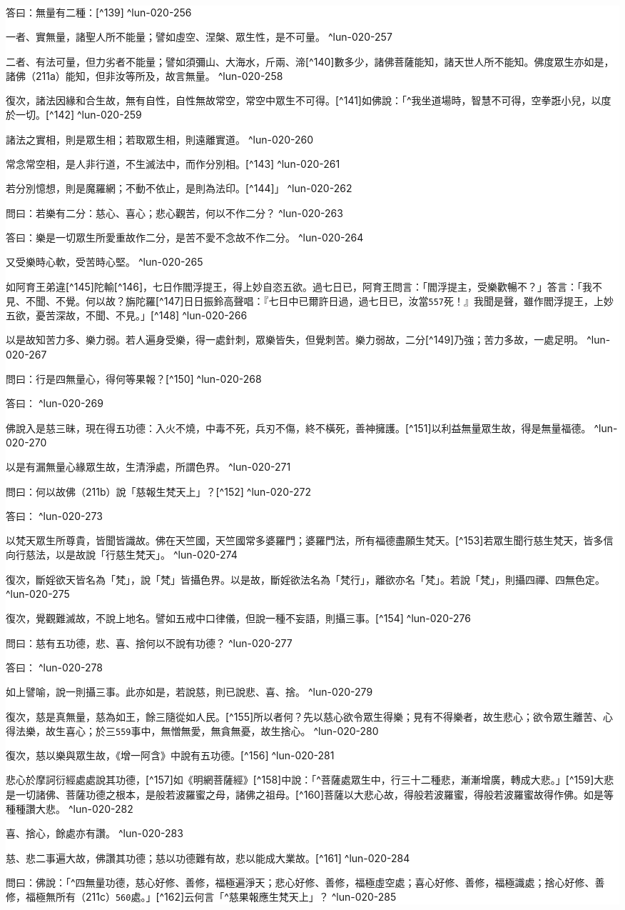 答曰：無量有二種：[^139] ^lun-020-256

一者、實無量，諸聖人所不能量；譬如虛空、涅槃、眾生性，是不可量。 ^lun-020-257

二者、有法可量，但力劣者不能量；譬如須彌山、大海水，斤兩、渧[^140]數多少，諸佛菩薩能知，諸天世人所不能知。佛度眾生亦如是，諸佛（211a）能知，但非汝等所及，故言無量。 ^lun-020-258

復次，諸法因緣和合生故，無有自性，自性無故常空，常空中眾生不可得。[^141]如佛說：「^我坐道場時，智慧不可得，空拳誑小兒，以度於一切。[^142] ^lun-020-259

諸法之實相，則是眾生相；若取眾生相，則遠離實道。 ^lun-020-260

常念常空相，是人非行道，不生滅法中，而作分別相。[^143] ^lun-020-261

若分別憶想，則是魔羅網；不動不依止，是則為法印。[^144]」 ^lun-020-262

問曰：若樂有二分：慈心、喜心；悲心觀苦，何以不作二分？ ^lun-020-263

答曰：樂是一切眾生所愛重故作二分，是苦不愛不念故不作二分。 ^lun-020-264

又受樂時心軟，受苦時心堅。 ^lun-020-265

如阿育王弟違[^145]陀輸[^146]，七日作閻浮提王，得上妙自恣五欲。過七日已，阿育王問言：「閻浮提主，受樂歡暢不？」答言：「我不見、不聞、不覺。何以故？旃陀羅[^147]日日振鈴高聲唱：『七日中已爾許日過，過七日已，汝當`557`死！』我聞是聲，雖作閻浮提王，上妙五欲，憂苦深故，不聞、不見。」[^148] ^lun-020-266

以是故知苦力多、樂力弱。若人遍身受樂，得一處針刺，眾樂皆失，但覺刺苦。樂力弱故，二分[^149]乃強；苦力多故，一處足明。 ^lun-020-267

問曰：行是四無量心，得何等果報？[^150] ^lun-020-268

答曰： ^lun-020-269

佛說入是慈三昧，現在得五功德：入火不燒，中毒不死，兵刃不傷，終不橫死，善神擁護。[^151]以利益無量眾生故，得是無量福德。 ^lun-020-270

以是有漏無量心緣眾生故，生清淨處，所謂色界。 ^lun-020-271

問曰：何以故佛（211b）說「慈報生梵天上」？[^152] ^lun-020-272

答曰： ^lun-020-273

以梵天眾生所尊貴，皆聞皆識故。佛在天竺國，天竺國常多婆羅門；婆羅門法，所有福德盡願生梵天。[^153]若眾生聞行慈生梵天，皆多信向行慈法，以是故說「行慈生梵天」。 ^lun-020-274

復次，斷婬欲天皆名為「梵」，說「梵」皆攝色界。以是故，斷婬欲法名為「梵行」，離欲亦名「梵」。若說「梵」，則攝四禪、四無色定。 ^lun-020-275

復次，覺觀難滅故，不說上地名。譬如五戒中口律儀，但說一種不妄語，則攝三事。[^154] ^lun-020-276

問曰：慈有五功德，悲、喜、捨何以不說有功德？ ^lun-020-277

答曰： ^lun-020-278

如上譬喻，說一則攝三事。此亦如是，若說慈，則已說悲、喜、捨。 ^lun-020-279

復次，慈是真無量，慈為如王，餘三隨從如人民。[^155]所以者何？先以慈心欲令眾生得樂；見有不得樂者，故生悲心；欲令眾生離苦、心得法樂，故生喜心；於三`559`事中，無憎無愛，無貪無憂，故生捨心。 ^lun-020-280

復次，慈以樂與眾生故，《增一阿含》中說有五功德。[^156] ^lun-020-281

悲心於摩訶衍經處處說其功德，[^157]如《明網菩薩經》[^158]中說：「^菩薩處眾生中，行三十二種悲，漸漸增廣，轉成大悲。」[^159]大悲是一切諸佛、菩薩功德之根本，是般若波羅蜜之母，諸佛之祖母。[^160]菩薩以大悲心故，得般若波羅蜜，得般若波羅蜜故得作佛。如是等種種讚大悲。 ^lun-020-282

喜、捨心，餘處亦有讚。 ^lun-020-283

慈、悲二事遍大故，佛讚其功德；慈以功德難有故，悲以能成大業故。[^161] ^lun-020-284

問曰：佛說：「^四無量功德，慈心好修、善修，福極遍淨天；悲心好修、善修，福極虛空處；喜心好修、善修，福極識處；捨心好修、善修，福極無所有（211c）`560`處。」[^162]云何言「^慈果報應生梵天上」？ ^lun-020-285


[^1]: 《摩訶般若波羅蜜經》卷1〈1
[^2]: 八種法：（1）三三昧：空三昧、無相三昧、無作三昧，（2）四禪，（3）四無量心，（4）四無色定，（5）八背捨，（6）八勝處，（7）九次第定，（8）十一切處。
[^3]: 參見《大智度論疏》卷6：「^答中有三復次：初對果辨次第；第二復次，對道品明次第；第三復次，對實觀辨次第。」（卍新續藏46，802a22-24）
[^4]: 涅槃三門。（印順法師，《大智度論筆記》〔A049〕p.85）
[^5]: ┌三七品──趣涅槃道
[^6]: 《大正藏》原作「小」，今依《高麗藏》作「少」（第14冊，576c18）。
[^7]: 八勝處：（1）內有色相外觀色少，（2）內有色相外觀色多，（3）內無色相外觀色少，（4）內無色相外觀色多，（5）內無色相外觀色青，（6）外觀色黃，（7）外觀色赤，（8）外觀色白。
[^8]: 八背捨：初二觀不淨，第三還觀淨。（印順法師，《大智度論筆記》〔F001〕p.326）
[^9]: 參見Lamotte（1970, p.1211,
[^10]: 觀眾生皆樂、皆苦、皆喜，無瞋愛。（印順法師，《大智度論筆記》〔F001〕p.325）
[^11]: ┌得解觀（易得）──八背捨等
[^12]: 參見Lamotte（1970, p.1212,
[^13]: 三十七品：是實觀。（印順法師，《大智度論筆記》〔A040〕p.76）
[^14]: 法從緣生，無我我所故空。（印順法師，《大智度論筆記》〔A049〕p.85）
[^15]: 〈忍智品〉，參見《大智度論》卷5（大正25，96b29-97a24）中「三三昧中之空三昧」。
[^16]: 法從緣生，無我我所故空，觀男女一異相實不可得故無相，無作者故無作。（印順法師，《大智度論筆記》〔A049〕p.85）
[^17]: 參見Lamotte（1970, p.1216,
[^18]: 參見Lamotte（1970, p.1217,
[^19]: 參見Lamotte（1970, p.1217,
[^20]: 《大智度論疏》卷6：^「『是身不得離身分』者，身分謂頭、足、腹、脊等；身者，謂神我微細總分之身。外人立意：執神我之身，及以頭足身分，雖非寘然是一，然非條異，故不得相離。」（卍新續藏46，803a3-6）
[^21]: 有＋（身）【元】【明】。（大正25，206d，n.12）
[^22]: 《大智度論疏》卷6：「^言『如見身分』者，如見頭足等身也。『足知有分法名為身』者，謂微細總分之身，即是神我之身也。」（卍新續藏46，803a6-8）
[^23]: 《大智度論疏》卷6：「^言『足等身分異身』者，此是別分之身異總分之身也。外人執意：有一神我微細總分之身，遍在別分身中也。『身即是男女相』者，此是別分之身，即是男女形相也。」（卍新續藏46，803a8-11）
[^24]: 參見《大智度論》卷12（大正25，148a23-150a17）。
[^25]: 《大智度論疏》卷6：「^言『若有是有分名為身』者，謂有有分之□，名為總分神我之身也。此牒所立。『為各各分中具足有』者，問言為總分之身在別分身中，頭中宛然具足有總分之身，乃至足手之中亦皆然也。『為身分分在諸分中』者，問意為有分頭還在別分身頭中，乃至於足亦皆然也。」（卍新續藏46，803a16-21）
[^26]: 身＝分【宮】。（大正25，206d，n.13）
[^27]: 《大智度論疏》卷6：「^『若諸分中具足有身者，頭中應有脚』者，既總分之身遍別分頭中，理宜有脚。若頭有足，理所不然，故以破之。若別分頭中有總分之頭，別分之頭得是其頭；別分頭中既有總分之足，別分之頭應名為足；既不名足，故知別分之中不得具足有總分身也。」（卍新續藏46，803a21-b1）
[^28]: 《大智度論疏》卷6：「^『若身分分在諸分中，是身與分無有異』者，爾為神我之身，應須寘然是一。若還隨諸□有頭足之殊者，是則與別分之身何差別也。若無差別，同無常滅壞也。進退二途理無歸趣，故知執有神我謂身有相，妄說而談也。」（卍新續藏46，803b1-6）
[^29]: 〔身法〕－【宋】【宮】【石】。（大正25，206d，n.14）
[^30]: 《大智度論疏》卷6：「^破中有三：初、以顛倒門破。二、『又身分多有分二』者下，多少不同門破。三、『復次，因無故果無』下，違世因果門破。」（卍新續藏46，803b7-9）
[^31]: 《大智度論疏》卷6：「^前中言『若足等身分與有分不異，頭則是足』者，此謂別分身頭即是別分身足。所以如此，若總分之身頭足差別，即是無常差別之法，與別分之身無異。若當有分之身無差別故，與別分之身合時，頭則是足。良由別分之身不與總分合時，則有頭足之別。今以別分之身與總分之身寘然是一，更無頭足之異，是故說言頭即是足也。又復總分之足在別分頭中，既寘然是一，故頭即足也。」（卍新續藏46，803b9-17）
[^32]: 分＋（少）【宋】。（大正25，206d，n.15）
[^33]: 《大智度論疏》卷6：「^外人救云：多因現一果，以諸分等多因，成一有分之果，明知有身。論師破云：因既是多，果不應一，正當此中第二『復次不應多作一、一作多』等。」（卍新續藏46，803b21-24）
[^34]: 《大智度論疏》卷6：「^又外人救云：汝破有分，不破身分。既有身分之因，還有有分之果。今破云：『因無故果無，非果無故因無』者，先立道理。若因果異體，得以因無類果無，非以果無類因無。今汝因果既一，則應以果無類因無；我已破果，故知因亦自破也。又復更解：如世間緣成因果，因果別異，但自有果，必有其因，有因未必有果。如似棟梁譬等是因，屋是棟梁等果；但有其屋，必有棟梁；自有棟梁，未必有屋。汝家立義，因果是一，無果之時，亦應無因。何以然者，以汝立義，因果是一故。若無果之時，猶有因在，此便是因果不一，何得說言因果是一。此並舊釋，今更解者，將明無其有分之果。先立道理：但因先果後，後以因無類果無，非果先因後故，非以果無證因無，此立理訖。」（卍新續藏46，803b24-c12）
[^35]: 《大智度論疏》卷6：「^言『若一若異中求身不可得』者，自下總結明無相。於中分二：初、結一異明無相，二、『若有男女』已下就即離明無相。」（卍新續藏46，803c17-19）
[^36]: 無＝不【宋】【元】【明】【宮】。（大正25，206d，n.16）
[^37]: 有＝生【宋】【元】【明】【宮】【石】。（大正25，206d，n.19）
[^38]: 參見Lamotte（1970, p.1219, n.1）：或作「行」（abhisaṃskāra）。
[^39]: 慧不離定：不住定是狂慧墮邪疑，住定破煩惱得實相。（印順法師，《大智度論筆記》〔C023〕p.224）
[^40]: 參見Lamotte（1970, p.1220,
[^41]: 涅槃：捨五眾及道法，得常樂涅槃（小）。（印順法師，《大智度論筆記》〔D007〕p.248）
[^42]: 何故名解脫門：行是法得涅槃真解脫故。（印順法師，《大智度論筆記》〔A049〕p.85）
[^43]: 涅槃：無餘是真，有餘為作門。（印順法師，《大智度論筆記》〔C025〕p.227）
[^44]: ┌ 空　（二）------空、無我
[^45]: 二＝十【元】【明】。（大正25，207d，n.2）
[^46]: 六因：1、相應因，2、共因（俱有因），3、相似因（同類因），4、遍因（遍行因），5、報因（異熟因），6、名因（能作因）。參見《大智度論》卷17（大正25，187a28-29），《俱舍論》卷5（大正29，30a）。
[^47]: 參見Lamotte（1970, p.1224,
[^48]: 小解（三解脫門）：法門分別。（印順法師，《大智度論筆記》〔A049〕p.85）
[^49]: 六地：四根本禪及未到定地、靜慮中間。
[^50]: 參見《大毘婆沙論》卷104：「^三三摩地：界者，若有漏是三界，若無漏是不繫。地者，若有漏在十一地，若無漏在九地。」（大正27，539b1-2）
[^51]: 參見《大毘婆沙論》卷104：「^根相應者，三根相應：謂樂、喜、捨。」（大正27，539b24）
[^52]: 參見《大毘婆沙論》卷104～卷105（大正27，538a-543a）。
[^53]: 參見Lamotte（1970, p.1225,
[^54]: 眾生空，參見《大智度論》卷12（大正25，148a23-150a15），卷14（163c7-164a），卷18（192c21-26），卷20（206b2-c10）。
[^55]: 參見《摩訶般若波羅蜜經》卷3〈9
[^56]: 釋疑：法空應無罪福疑。（印順法師，《大智度論筆記》〔D019〕p.263）
[^57]: 先＝無【宋】。（大正25，207d，n.3）
[^58]: 參見Lamotte（1970, p.1226,
[^59]: 參見《大智度論》卷18：「^邪見人言諸法皆空無所有，取諸法空相戲論；觀空人知諸法空，不取相、不戲論。」（大正25，193c28-194a1）
[^60]: 說空之所以。為斷愛結除邪見故說。（印順法師，《大智度論筆記》〔C023〕p.224）
[^61]: ┌空──→觀法空，心離，知世法虛誑如幻......取相則生憍慢，自謂能知實相
[^62]: 小解（三解脫門）：所緣。（印順法師，《大智度論筆記》［A049］p.85）
[^63]: 參見Lamotte（1970, p.1231,
[^64]: 三諦：苦諦、集諦、道諦。
[^65]: 所緣唯一實相。（印順法師，《大智度論筆記》［A049］p.85）
[^66]: 以此能觀世間即涅槃。（印順法師，《大智度論筆記》［A049］p.85）
[^67]: 《大智度論》卷20：「^是三解脫門，摩訶衍中是一法，以行因緣故，說有三種。」（大正25，207c4-5）
[^68]: 參見《大智度論》卷17（大正25，186a1-2，186c26-28）。
[^69]: 參見Lamotte（1970, p.1233,
[^70]: 〔是〕－【宋】【元】【明】【宮】【石】。（大正25，208d，n.3）
[^71]: （1）Lamotte教授認為此處之無漏五眾是「戒、定、慧、解脫、解脫知見」五分法身。參見Lamotte（1970,
[^72]: 《品類足論》卷13〈7
[^73]: 《品類足論》卷13：「^幾有見等者？一切無見。幾有對等者？一切無對。」（大正26，746b1-2）
[^74]: 《品類足論》卷13：「^幾有漏等者？一切應分別。謂諸靜慮或有漏、或無漏。云何有漏？謂靜慮所攝有漏五蘊。云何無漏？謂靜慮所攝無漏五蘊。」（大正26，746b2-5）
[^75]: 《品類足論》卷13：「^幾欲界繫等者？一切應分別。謂諸靜慮若有漏，色界繫；若無漏，是不繫。」（大正26，746c11-12）
[^76]: 《品類足論》卷13：「^幾非心等者？一切應分別。謂靜慮所攝身語業、心不相應行，非心，非心所，非心相應。受蘊、想蘊、相應行蘊，是心所，與心相應。心、意、識，唯是心。」（大正26，746c18-21）
[^77]: 《品類足論》卷13：「^幾隨心轉非受相應等者？一切應分別。謂各有四句：或隨心轉非受相應，謂靜慮所攝身語業及隨心轉心不相應行并受。或受相應非隨心轉，謂靜慮所攝心意識。或隨心轉亦受相應，謂靜慮所攝想蘊及相應行蘊。或非隨心轉非受相應，謂除靜慮所攝隨心轉心不相應行，諸餘靜慮所攝心不相應行。」（大正26，746c22-28）
[^78]: 中三禪＝三禪中二禪【元】【明】。（大正25，208d，n.4）
[^79]: 《品類足論》卷13：「^幾隨尋轉非伺相應等者？三非隨尋轉非伺相應，一應分別。謂初靜慮，應作四句：或隨尋轉非伺相應，謂初靜慮所攝身語業，及隨尋轉心不相應行，并伺。或伺相應非隨尋轉，謂初靜慮所攝尋。或隨尋轉亦伺相應，謂初靜慮所攝尋伺相應心心所法。或非隨尋轉非伺相應，謂除初靜慮所攝隨尋轉心不相應行，諸餘初靜慮所攝心不相應行。」（大正26，747a1-8）
[^80]: 《品類足論》卷13：「^幾因緣非有因等者？一切是因緣，亦有因。」（大正26，747b4-5）
[^81]: 《品類足論》卷13：「^幾等無間、非等無間緣等者？一切應分別。謂初靜慮有三句：或是等無間非等無間緣，謂未來現前正起心心所法。或是等無間亦等無間緣，謂過去、現在心心所法。或非等無間非等無間緣，謂除未來現前正起心心所法，諸餘未來心心所法，及身語業、心不相應行。」（大正26，747b5-11）
[^82]: 《品類足論》卷13：「^第四靜慮有三句：或是等無間非等無間緣，謂未來現前正起心心所法，及已生、正起無想定。或是等無間亦等無間緣，謂過去、現在心心所法。或非等無間非等無間緣，謂除未來現前正起心心所法，諸餘未來心心所法，及除等無間心不相應行，諸餘心不相應行并身語業。」（大正26，747b11-17）
[^83]: 《品類足論》卷13：「^幾所緣緣非有所緣等者？一切應分別。謂諸靜慮所攝身語業、心不相應行，是所緣緣，非有所緣；餘皆是所緣緣，亦有所緣。」（大正26，747b17-20）
[^84]: 《品類足論》卷13：「^幾增上緣、非有增上等者？一切是增上緣，亦有增上。」（大正26，747b20-21）
[^85]: 四禪之諸門分別，參見《品類足論》卷13（大正26，746b-747b）。
[^86]: 《大智度論》卷17：「^問曰：行何方便得禪波羅蜜？答曰：却五事（五塵）、除五法（五蓋）、行五行。」（大正25，181a11-13）
[^87]: 參見Lamotte（1970, p.1237, n.2）：禪定之相共有二十三。
[^88]: 參見《大智度論》卷17（大正25，185c2-186b23）。
[^89]: 參見《大智度論》卷17（大正25，181a11-187c18）。
[^90]: 參見Lamotte（1970, p.1237,
[^91]: 參見《大智度論疏》卷6：「^答中有二：初明大悲脩禪，二、『復次』已下，明離相不取。前中有三：初、明脩禪之意；二、『繫心緣中』已下明脩行次第；第三、『是菩薩雖知』已下，重辨脩意。」（卍新續藏46，806b17-19）
[^92]: 參見《長阿含經》卷8（9經）《眾集經》（大正1，50c18-23）；《長阿含經》卷13（20經）《阿摩晝經》（大正1，85b-c）；《中阿含經》卷42（164經）《分別觀法經》（大正1，695a-c）；《雜阿含經》卷17（474經）（大正2，121b）。
[^93]: 參見《大智度論疏》卷6：「^第二復次中有二：初一法喻為治患不取，後一法喻為淨智離著。」（卍新續藏46，806b19-21）
[^94]: 菩薩修禪之意。（印順法師，《大智度論筆記》〔A037〕p.73）
[^95]: 參見Lamotte（1970, p.1242,
[^96]: 參見Lamotte（1970, p.1242,
[^97]: 參見《大智度論》卷17：「^是四禪處有四等心、五神通、背捨、勝處、一切處、無諍三昧、願智、頂禪、自在定、練禪、十四變化心、般舟般、諸菩薩三昧：首楞嚴等──略說則百二十，諸佛三昧：不動等──略說則百八，及佛得道、捨壽，如是等種種功德、妙定，皆在禪中。以是故，禪名波羅蜜，餘定不名波羅蜜。」（大正25，185b21-27）
[^98]: 四禪中雖有四無量等八定，隨機開說。（印順法師，《大智度論筆記》〔A037〕p.73）
[^99]: 四無量心：為欲得大福德者說。（印順法師，《大智度論筆記》〔F001〕p.325）
[^100]: 四無色：為厭色者說。（印順法師，《大智度論筆記》〔F002〕p.327）
[^101]: 八勝處：為所緣中不得自在者說。（印順法師，《大智度論筆記》〔F002〕p.327）
[^102]: 八背捨：為有遮道不得通達者說。（印順法師，《大智度論筆記》〔F001〕p.326）
[^103]: 是＋（名心數）【元】【明】。（大正25，208d，n.14）
[^104]: 〔名〕－【宋】【元】【明】【宮】【石】。（大正25，208d，n.15）
[^105]: 業：雖心心數法並是後世業因緣，於作業中思最有力，但思得名。（印順法師，《大智度論筆記》〔C011〕p.202）
[^106]: 《大智度論》此處說「^四無量或有漏，或無漏」，此說法與說一切有部主張「四無量心唯有漏」有異。參見《品類足論》卷13：「此四無量......幾有漏等者，一切有漏。」（大正26，747b25-28）
[^107]: 《大智度論》此處說法與說一切有部說法不同。參見《品類足論》卷13：「^此四無量幾斷遍知所遍知等者？一切是斷遍知所遍知。幾應斷等者？一切是應斷。」（大正26，747c6-7）
[^108]: 參見Lamotte（1970, p.1244,
[^109]: 參見Lamotte（1970, p.1244,
[^110]: 四無量心之諸門分別，參見《品類足論》卷13（大正26，747b24-748b11），但部分說法與《大智度論》所述有異。
[^111]: 諸法實相即眾生相，取眾生相遠離實相。（印順法師，《大智度論筆記》［C023］p.224）
[^112]: 參見Lamotte（1970, p.1245,
[^113]: （1）《大智度論》中多處提及三種慈或三種悲，參見卷20：「^如《無盡意菩薩問》中說慈有三種：眾生緣、法緣、無緣。」（大正25，211c24-25），卷27：「^如《無盡意經》中說有三種慈悲：眾生緣、法緣、無緣。」（大正25，257b25-26），卷40：「^慈悲心有三種：眾生緣、法緣、無緣。凡夫人眾生緣；聲聞、辟支佛及菩薩，初眾生緣，後法緣；諸佛善修行畢竟空故名為無緣。」（大正25，350b25-28），卷50：「^一切眾生中具足慈悲智者：悲有三種：眾生緣、法緣、無緣。此中說無緣大悲名具足，所謂法性空乃至實相亦空，是名無緣大悲。菩薩深入實相，然後悲念眾生。譬如人有一子，得好寶物，則深心愛念，欲以與之。」（大正25，417b21-26），卷53：「^大悲如《阿差末經》中說有三種悲：眾生緣、法緣、無緣。無緣悲從畢竟空生。」（大正25，442a2-4）